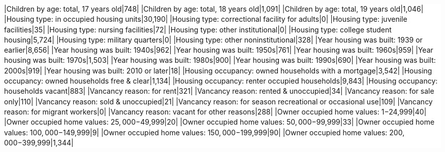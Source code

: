 |Children by age: total, 17 years old|748|
|Children by age: total, 18 years old|1,091|
|Children by age: total, 19 years old|1,046|
|Housing type: in occupied housing units|30,190|
|Housing type: correctional facility for adults|0|
|Housing type: juvenile facilities|35|
|Housing type: nursing facilities|72|
|Housing type: other institutional|0|
|Housing type: college student housing|5,724|
|Housing type: military quarters|0|
|Housing type: other noninstitutional|328|
|Year housing was built: 1939 or earlier|8,656|
|Year housing was built: 1940s|962|
|Year housing was built: 1950s|761|
|Year housing was built: 1960s|959|
|Year housing was built: 1970s|1,503|
|Year housing was built: 1980s|900|
|Year housing was built: 1990s|690|
|Year housing was built: 2000s|919|
|Year housing was built: 2010 or later|18|
|Housing occupancy: owned households with a mortgage|3,542|
|Housing occupancy: owned households free & clear|1,134|
|Housing occupancy: renter occupied households|9,843|
|Housing occupancy: households vacant|883|
|Vancancy reason: for rent|321|
|Vancancy reason: rented & unoccupied|34|
|Vancancy reason: for sale only|110|
|Vancancy reason: sold & unoccupied|21|
|Vancancy reason: for season recreational or occasional use|109|
|Vancancy reason: for migrant workers|0|
|Vancancy reason: vacant for other reasons|288|
|Owner occupied home values: $1-$24,999|40|
|Owner occupied home values: $25,000-$49,999|20|
|Owner occupied home values: $50,000-$99,999|33|
|Owner occupied home values: $100,000-$149,999|9|
|Owner occupied home values: $150,000-$199,999|90|
|Owner occupied home values: $200,000-$399,999|1,344|